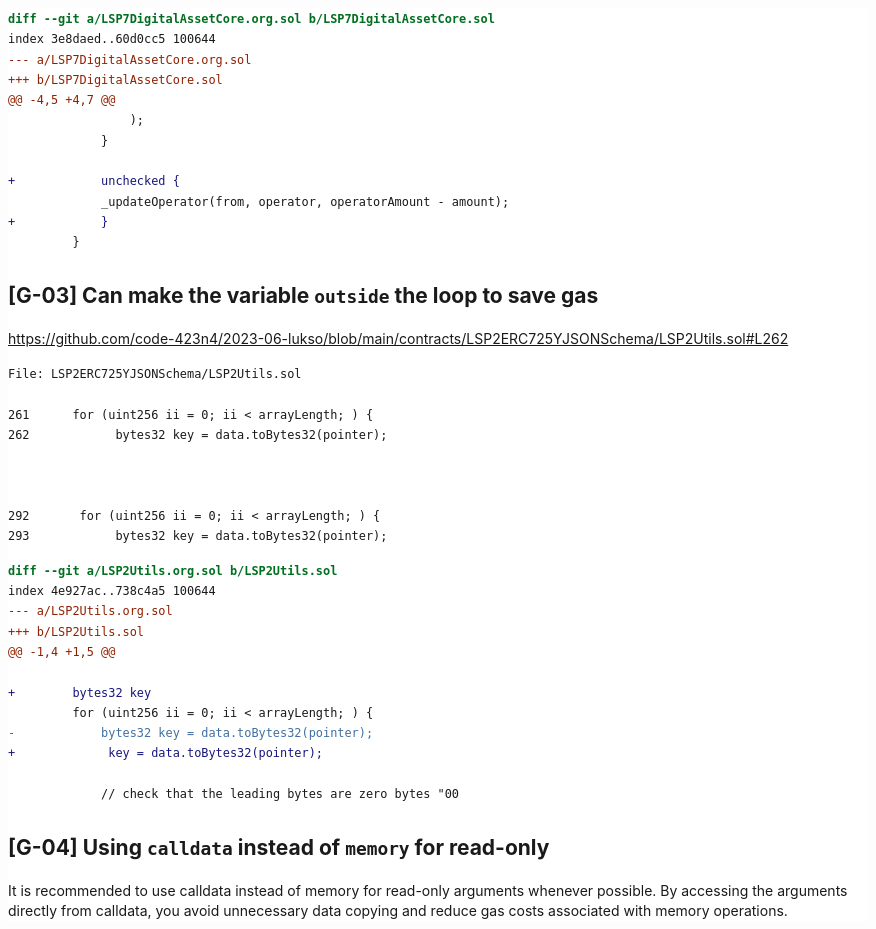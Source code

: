 ```diff
diff --git a/LSP7DigitalAssetCore.org.sol b/LSP7DigitalAssetCore.sol
index 3e8daed..60d0cc5 100644
--- a/LSP7DigitalAssetCore.org.sol
+++ b/LSP7DigitalAssetCore.sol
@@ -4,5 +4,7 @@
                 );
             }

+            unchecked {
             _updateOperator(from, operator, operatorAmount - amount);
+            }
         }
```

## [G-03] Can make the variable `outside` the loop to save gas

https://github.com/code-423n4/2023-06-lukso/blob/main/contracts/LSP2ERC725YJSONSchema/LSP2Utils.sol#L262

```solidity
File: LSP2ERC725YJSONSchema/LSP2Utils.sol

261      for (uint256 ii = 0; ii < arrayLength; ) {
262            bytes32 key = data.toBytes32(pointer);



292       for (uint256 ii = 0; ii < arrayLength; ) {
293            bytes32 key = data.toBytes32(pointer);
```

```diff
diff --git a/LSP2Utils.org.sol b/LSP2Utils.sol
index 4e927ac..738c4a5 100644
--- a/LSP2Utils.org.sol
+++ b/LSP2Utils.sol
@@ -1,4 +1,5 @@

+        bytes32 key
         for (uint256 ii = 0; ii < arrayLength; ) {
-            bytes32 key = data.toBytes32(pointer);
+             key = data.toBytes32(pointer);

             // check that the leading bytes are zero bytes "00
```

## [G-04] Using `calldata` instead of `memory` for read-only

It is recommended to use calldata instead of memory for read-only arguments whenever possible. By accessing the arguments directly from calldata, you avoid unnecessary data copying and reduce gas costs associated with memory operations.
